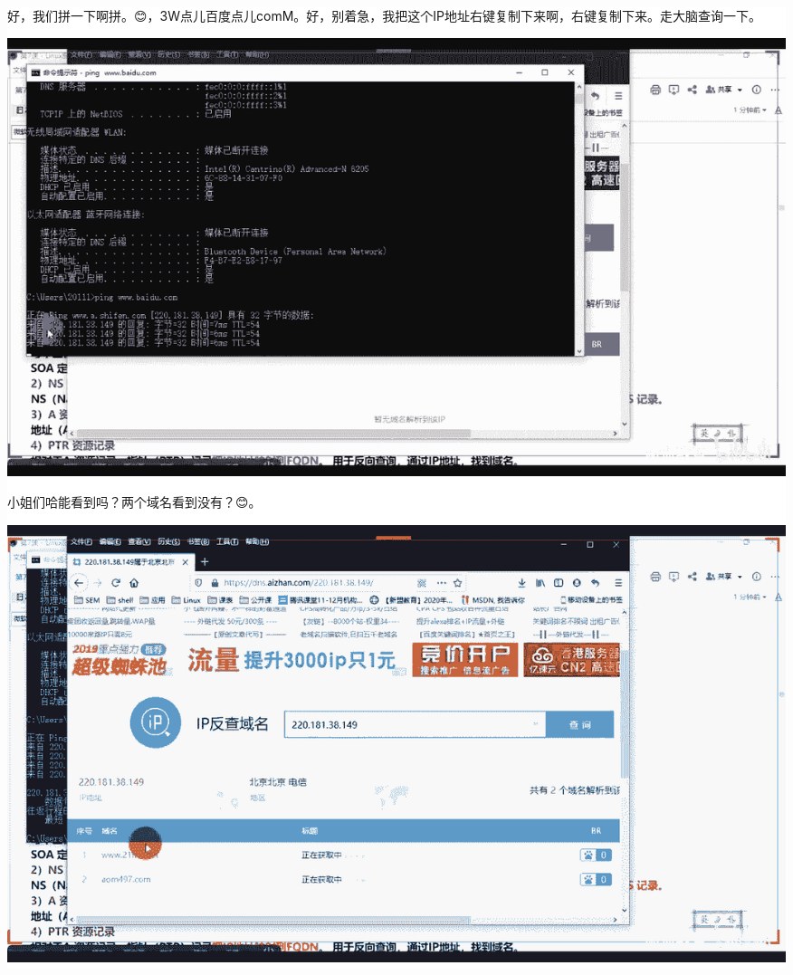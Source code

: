 好，我们拼一下啊拼。😊，3W点儿百度点儿comM。好，别着急，我把这个IP地址右键复制下来啊，右键复制下来。走大脑查询一下。



![](img/4cc1900dc9cfe9c4c506fc61abf67d77_14.png)

小姐们哈能看到吗？两个域名看到没有？😊。

![](img/4cc1900dc9cfe9c4c506fc61abf67d77_16.png)
